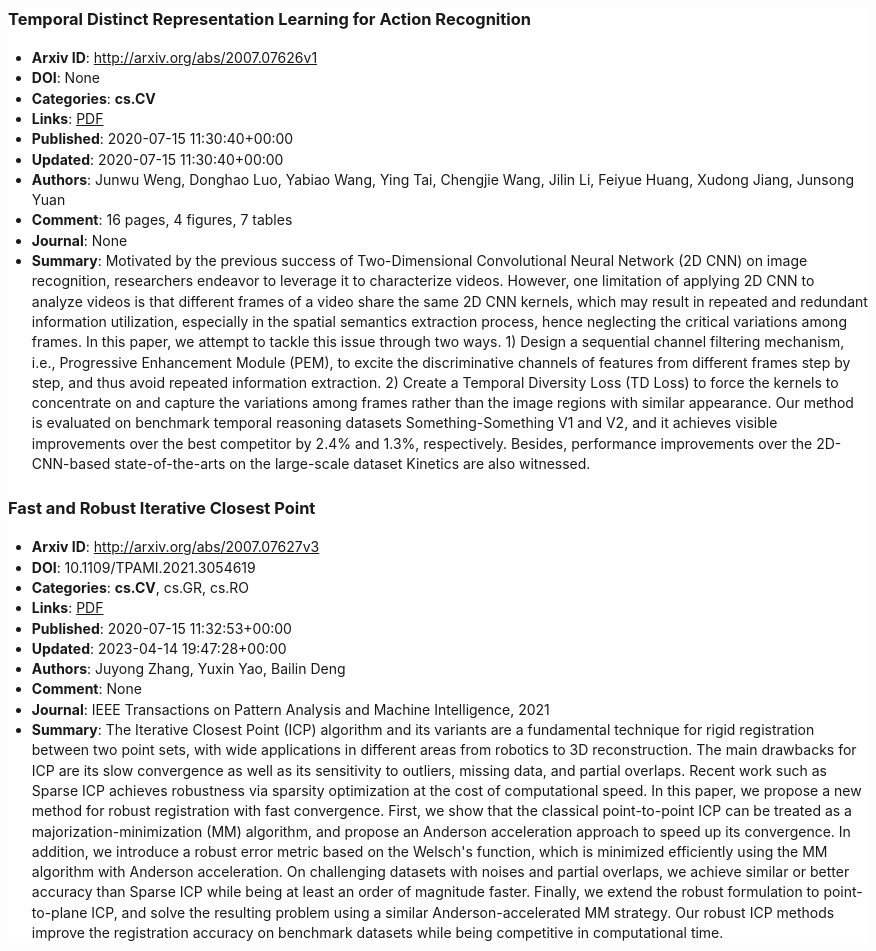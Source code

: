 

### Temporal Distinct Representation Learning for Action Recognition
- **Arxiv ID**: http://arxiv.org/abs/2007.07626v1
- **DOI**: None
- **Categories**: **cs.CV**
- **Links**: [PDF](http://arxiv.org/pdf/2007.07626v1)
- **Published**: 2020-07-15 11:30:40+00:00
- **Updated**: 2020-07-15 11:30:40+00:00
- **Authors**: Junwu Weng, Donghao Luo, Yabiao Wang, Ying Tai, Chengjie Wang, Jilin Li, Feiyue Huang, Xudong Jiang, Junsong Yuan
- **Comment**: 16 pages, 4 figures, 7 tables
- **Journal**: None
- **Summary**: Motivated by the previous success of Two-Dimensional Convolutional Neural Network (2D CNN) on image recognition, researchers endeavor to leverage it to characterize videos. However, one limitation of applying 2D CNN to analyze videos is that different frames of a video share the same 2D CNN kernels, which may result in repeated and redundant information utilization, especially in the spatial semantics extraction process, hence neglecting the critical variations among frames. In this paper, we attempt to tackle this issue through two ways. 1) Design a sequential channel filtering mechanism, i.e., Progressive Enhancement Module (PEM), to excite the discriminative channels of features from different frames step by step, and thus avoid repeated information extraction. 2) Create a Temporal Diversity Loss (TD Loss) to force the kernels to concentrate on and capture the variations among frames rather than the image regions with similar appearance. Our method is evaluated on benchmark temporal reasoning datasets Something-Something V1 and V2, and it achieves visible improvements over the best competitor by 2.4% and 1.3%, respectively. Besides, performance improvements over the 2D-CNN-based state-of-the-arts on the large-scale dataset Kinetics are also witnessed.



### Fast and Robust Iterative Closest Point
- **Arxiv ID**: http://arxiv.org/abs/2007.07627v3
- **DOI**: 10.1109/TPAMI.2021.3054619
- **Categories**: **cs.CV**, cs.GR, cs.RO
- **Links**: [PDF](http://arxiv.org/pdf/2007.07627v3)
- **Published**: 2020-07-15 11:32:53+00:00
- **Updated**: 2023-04-14 19:47:28+00:00
- **Authors**: Juyong Zhang, Yuxin Yao, Bailin Deng
- **Comment**: None
- **Journal**: IEEE Transactions on Pattern Analysis and Machine Intelligence,
  2021
- **Summary**: The Iterative Closest Point (ICP) algorithm and its variants are a fundamental technique for rigid registration between two point sets, with wide applications in different areas from robotics to 3D reconstruction. The main drawbacks for ICP are its slow convergence as well as its sensitivity to outliers, missing data, and partial overlaps. Recent work such as Sparse ICP achieves robustness via sparsity optimization at the cost of computational speed. In this paper, we propose a new method for robust registration with fast convergence. First, we show that the classical point-to-point ICP can be treated as a majorization-minimization (MM) algorithm, and propose an Anderson acceleration approach to speed up its convergence. In addition, we introduce a robust error metric based on the Welsch's function, which is minimized efficiently using the MM algorithm with Anderson acceleration. On challenging datasets with noises and partial overlaps, we achieve similar or better accuracy than Sparse ICP while being at least an order of magnitude faster. Finally, we extend the robust formulation to point-to-plane ICP, and solve the resulting problem using a similar Anderson-accelerated MM strategy. Our robust ICP methods improve the registration accuracy on benchmark datasets while being competitive in computational time.
